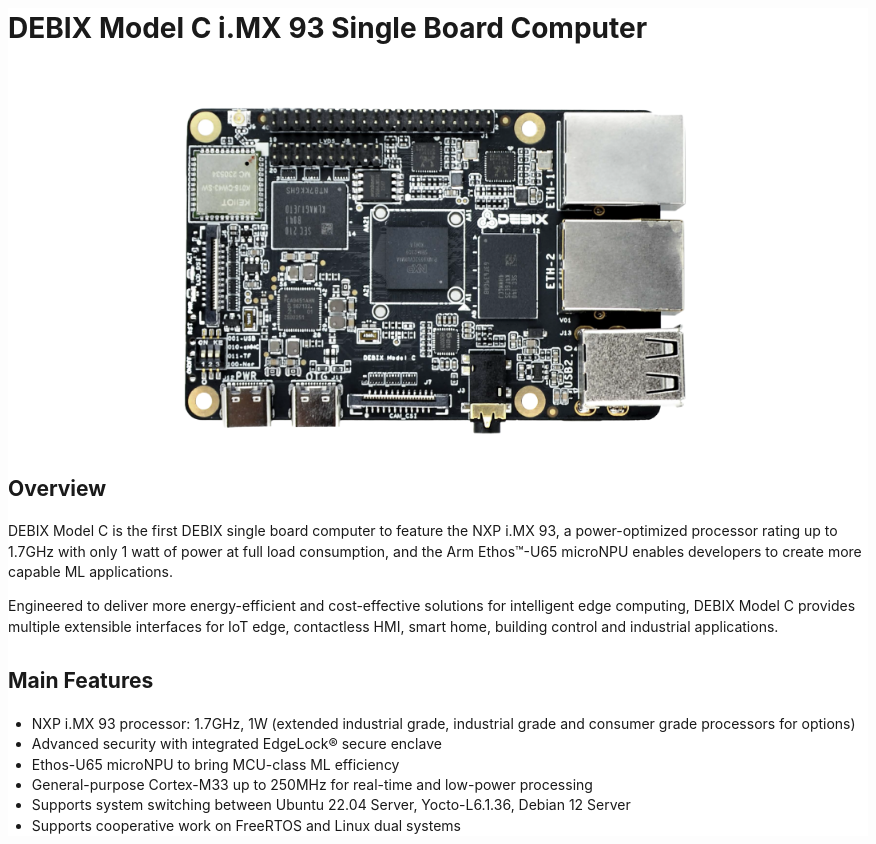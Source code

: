# DEBIX Model C i.MX 93 Single Board Computer
<br>
<p align="center">
<img  width=60% height=auto src="./DEBIX_Model_C_1.png" alt="DEBIX Model C(1)">
</p>

## Overview
DEBIX Model C is the first DEBIX single board computer to feature the NXP i.MX 93, a power-optimized processor rating up to 1.7GHz with only 1 watt of power at full load consumption, and the Arm Ethos™-U65 microNPU enables developers to create more capable ML applications. 

Engineered to deliver more energy-efficient and cost-effective solutions for intelligent edge computing, DEBIX Model C provides multiple extensible interfaces for IoT edge, contactless HMI, smart home, building control and industrial applications.

## Main Features
- NXP i.MX 93 processor: 1.7GHz, 1W (extended industrial grade, industrial grade and
consumer grade processors for options)
- Advanced security with integrated EdgeLock® secure enclave
- Ethos-U65 microNPU to bring MCU-class ML efficiency
- General-purpose Cortex-M33 up to 250MHz for real-time and low-power processing
- Supports system switching between Ubuntu 22.04 Server, Yocto-L6.1.36, Debian 12 Server
- Supports cooperative work on FreeRTOS and Linux dual systems

<p align="center">